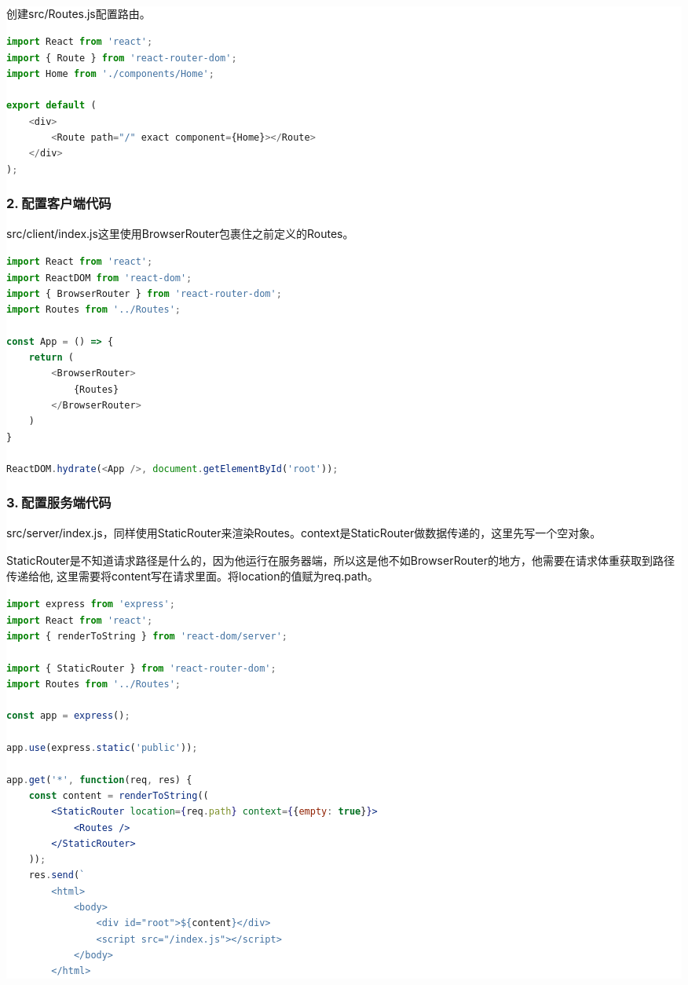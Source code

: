 创建src/Routes.js配置路由。

```js
import React from 'react';
import { Route } from 'react-router-dom';
import Home from './components/Home';

export default (
    <div>
        <Route path="/" exact component={Home}></Route>
    </div>
);
```

### 2. 配置客户端代码

src/client/index.js这里使用BrowserRouter包裹住之前定义的Routes。

```js
import React from 'react';
import ReactDOM from 'react-dom';
import { BrowserRouter } from 'react-router-dom';
import Routes from '../Routes';

const App = () => {
    return (
        <BrowserRouter>
            {Routes}
        </BrowserRouter>
    )
}

ReactDOM.hydrate(<App />, document.getElementById('root'));
```

### 3. 配置服务端代码

src/server/index.js，同样使用StaticRouter来渲染Routes。context是StaticRouter做数据传递的，这里先写一个空对象。

StaticRouter是不知道请求路径是什么的，因为他运行在服务器端，所以这是他不如BrowserRouter的地方，他需要在请求体重获取到路径传递给他, 这里需要将content写在请求里面。将location的值赋为req.path。

```jsx
import express from 'express';
import React from 'react';
import { renderToString } from 'react-dom/server';

import { StaticRouter } from 'react-router-dom';
import Routes from '../Routes';

const app = express();

app.use(express.static('public'));

app.get('*', function(req, res) {
    const content = renderToString((
        <StaticRouter location={req.path} context={{empty: true}}>
            <Routes />
        </StaticRouter>
    ));
    res.send(`
        <html>
            <body>
                <div id="root">${content}</div>
                <script src="/index.js"></script>
            </body>
        </html>
```